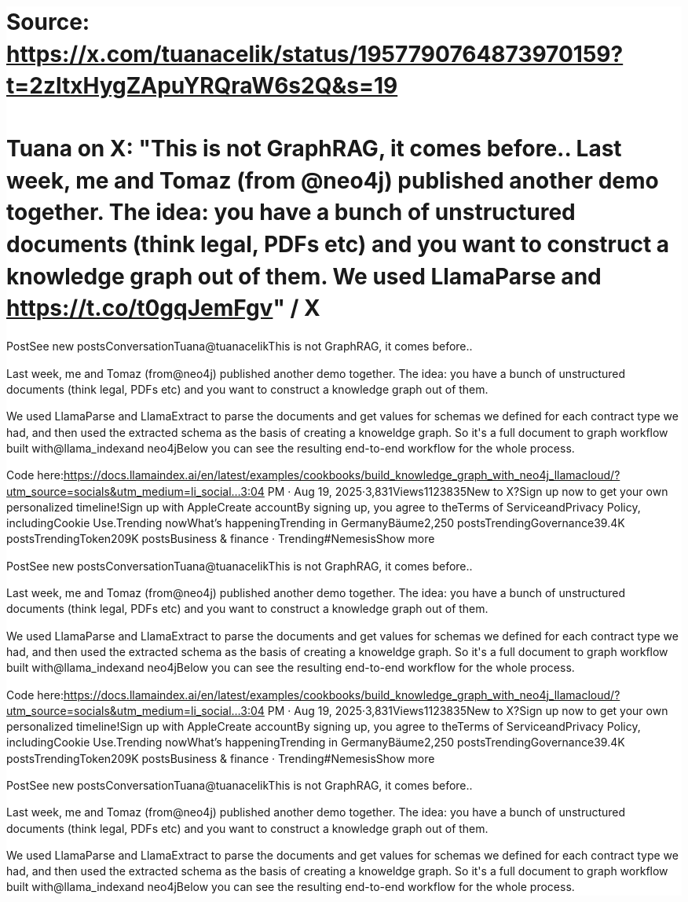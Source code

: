 # Source: https://x.com/tuanacelik/status/1957790764873970159?t=2zltxHygZApuYRQraW6s2Q&s=19

# Tuana on X: "This is not GraphRAG, it comes before.. Last week, me and Tomaz (from @neo4j) published another demo together. The idea: you have a bunch of unstructured documents (think legal, PDFs etc) and you want to construct a knowledge graph out of them. We used LlamaParse and https://t.co/t0gqJemFgv" / X

PostSee new postsConversationTuana@tuanacelikThis is not GraphRAG, it comes before..

Last week, me and Tomaz (from@neo4j) published another demo together. The idea: you have a bunch of unstructured documents (think legal, PDFs etc) and you want to construct a knowledge graph out of them.

We used LlamaParse and LlamaExtract to parse the documents and get values for schemas we defined for each contract type we had, and then used the extracted schema as the basis of creating a knoweldge graph. So it's a full document to graph workflow built with@llama_indexand neo4jBelow you can see the resulting end-to-end workflow for the whole process.

Code here:https://docs.llamaindex.ai/en/latest/examples/cookbooks/build_knowledge_graph_with_neo4j_llamacloud/?utm_source=socials&utm_medium=li_social…3:04 PM · Aug 19, 2025·3,831Views1123835New to X?Sign up now to get your own personalized timeline!Sign up with AppleCreate accountBy signing up, you agree to theTerms of ServiceandPrivacy Policy, includingCookie Use.Trending nowWhat’s happeningTrending in GermanyBäume2,250 postsTrendingGovernance39.4K postsTrendingToken209K postsBusiness & finance · Trending#NemesisShow more

PostSee new postsConversationTuana@tuanacelikThis is not GraphRAG, it comes before..

Last week, me and Tomaz (from@neo4j) published another demo together. The idea: you have a bunch of unstructured documents (think legal, PDFs etc) and you want to construct a knowledge graph out of them.

We used LlamaParse and LlamaExtract to parse the documents and get values for schemas we defined for each contract type we had, and then used the extracted schema as the basis of creating a knoweldge graph. So it's a full document to graph workflow built with@llama_indexand neo4jBelow you can see the resulting end-to-end workflow for the whole process.

Code here:https://docs.llamaindex.ai/en/latest/examples/cookbooks/build_knowledge_graph_with_neo4j_llamacloud/?utm_source=socials&utm_medium=li_social…3:04 PM · Aug 19, 2025·3,831Views1123835New to X?Sign up now to get your own personalized timeline!Sign up with AppleCreate accountBy signing up, you agree to theTerms of ServiceandPrivacy Policy, includingCookie Use.Trending nowWhat’s happeningTrending in GermanyBäume2,250 postsTrendingGovernance39.4K postsTrendingToken209K postsBusiness & finance · Trending#NemesisShow more

PostSee new postsConversationTuana@tuanacelikThis is not GraphRAG, it comes before..

Last week, me and Tomaz (from@neo4j) published another demo together. The idea: you have a bunch of unstructured documents (think legal, PDFs etc) and you want to construct a knowledge graph out of them.

We used LlamaParse and LlamaExtract to parse the documents and get values for schemas we defined for each contract type we had, and then used the extracted schema as the basis of creating a knoweldge graph. So it's a full document to graph workflow built with@llama_indexand neo4jBelow you can see the resulting end-to-end workflow for the whole process.
